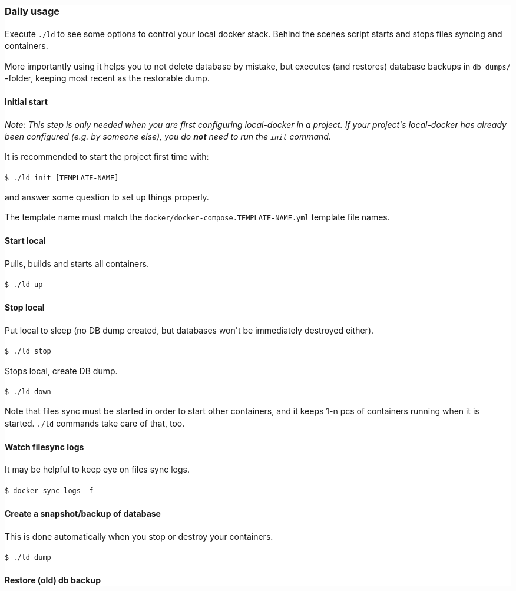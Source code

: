
### Daily usage

Execute `./ld` to see some options to control your local docker stack.
Behind the scenes script starts and stops files syncing and containers.

More importantly using it helps you to not delete database by mistake,
but executes (and restores) database backups in `db_dumps/` -folder,
keeping most recent as the restorable dump.

#### Initial start

*Note: This step is only needed when you are first configuring local-docker in a project. If your project's local-docker has already been configured (e.g. by someone else), you do **not** need to run the `init` command.*

It is recommended to start the project first time with:

    $ ./ld init [TEMPLATE-NAME]

and answer some question to set up things properly.

The template name must match the
`docker/docker-compose.TEMPLATE-NAME.yml` template file names.

#### Start local

Pulls, builds and starts all containers.

    $ ./ld up

#### Stop local

Put local to sleep (no DB dump created, but databases won't be
immediately destroyed either).

    $ ./ld stop

Stops local, create DB dump.

    $ ./ld down

Note that files sync must be started in order to start other containers,
and it keeps 1-n pcs of containers running when it is started. `./ld`
commands take care of that, too.

#### Watch filesync logs

It may be helpful to keep eye on files sync logs.

    $ docker-sync logs -f

#### Create a snapshot/backup of database

This is done automatically when you stop or destroy your containers.

    $ ./ld dump

#### Restore (old) db backup

